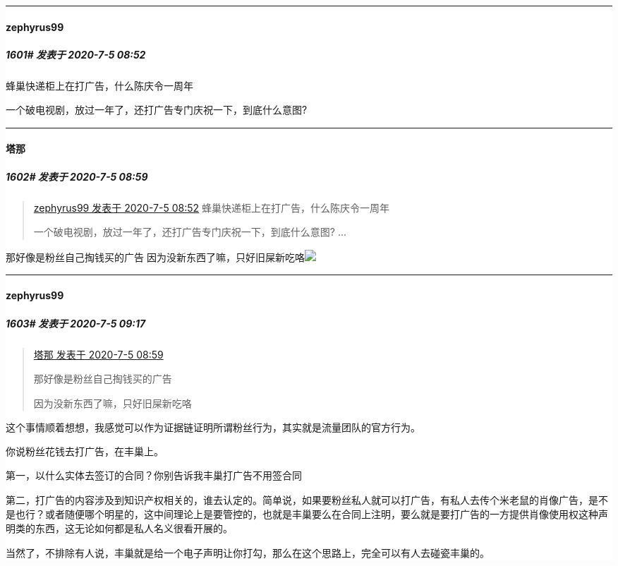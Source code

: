 
-----

####  zephyrus99  
##### 1601#       发表于 2020-7-5 08:52




蜂巢快递柜上在打广告，什么陈庆令一周年

一个破电视剧，放过一年了，还打广告专门庆祝一下，到底什么意图?







-----

####  塔那  
##### 1602#       发表于 2020-7-5 08:59



<blockquote><a href="httphttps://bbs.saraba1st.com/2b/forum.php?mod=redirect&amp;goto=findpost&amp;pid=48073026&amp;ptid=1944607" target="_blank">zephyrus99 发表于 2020-7-5 08:52</a>
蜂巢快递柜上在打广告，什么陈庆令一周年

一个破电视剧，放过一年了，还打广告专门庆祝一下，到底什么意图? ...</blockquote>
那好像是粉丝自己掏钱买的广告
因为没新东西了嘛，只好旧屎新吃咯<img src="https://static.saraba1st.com/image/smiley/face2017/049.png" referrerpolicy="no-referrer">







-----

####  zephyrus99  
##### 1603#       发表于 2020-7-5 09:17



<blockquote><a href="httphttps://bbs.saraba1st.com/2b/forum.php?mod=redirect&amp;goto=findpost&amp;pid=48073050&amp;ptid=1944607" target="_blank">塔那 发表于 2020-7-5 08:59</a>

那好像是粉丝自己掏钱买的广告

因为没新东西了嘛，只好旧屎新吃咯</blockquote>
这个事情顺着想想，我感觉可以作为证据链证明所谓粉丝行为，其实就是流量团队的官方行为。

你说粉丝花钱去打广告，在丰巢上。

第一，以什么实体去签订的合同？你别告诉我丰巢打广告不用签合同

第二，打广告的内容涉及到知识产权相关的，谁去认定的。简单说，如果要粉丝私人就可以打广告，有私人去传个米老鼠的肖像广告，是不是也行？或者随便哪个明星的，这中间理论上是要管控的，也就是丰巢要么在合同上注明，要么就是要打广告的一方提供肖像使用权这种声明类的东西，这无论如何都是私人名义很看开展的。

当然了，不排除有人说，丰巢就是给一个电子声明让你打勾，那么在这个思路上，完全可以有人去碰瓷丰巢的。
